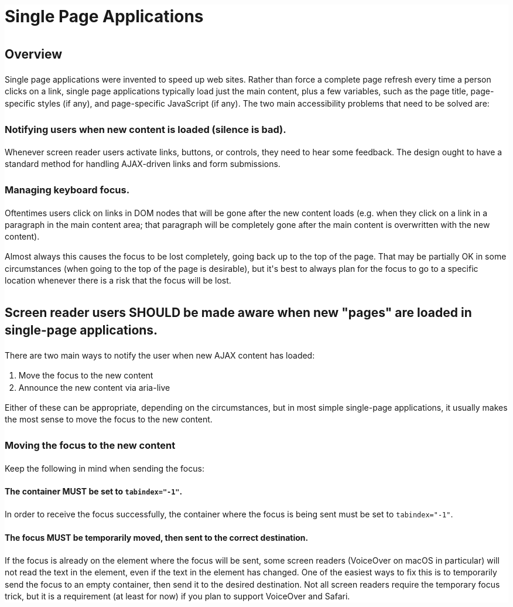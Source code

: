 # Single Page Applications

## Overview

Single page applications were invented to speed up web sites. Rather than force a complete page refresh every time a person clicks on a link, single page applications typically load just the main content, plus a few variables, such as the page title, page-specific styles (if any), and page-specific JavaScript (if any). The two main accessibility problems that need to be solved are:

### Notifying users when new content is loaded (silence is bad).

Whenever screen reader users activate links, buttons, or controls, they need to hear some feedback. The design ought to have a standard method for handling AJAX-driven links and form submissions.

### Managing keyboard focus.

Oftentimes users click on links in DOM nodes that will be gone after the new content loads (e.g. when they click on a link in a paragraph in the main content area; that paragraph will be completely gone after the main content is overwritten with the new content).

Almost always this causes the focus to be lost completely, going back up to the top of the page. That may be partially OK in some circumstances (when going to the top of the page is desirable), but it's best to always plan for the focus to go to a specific location whenever there is a risk that the focus will be lost.

## Screen reader users SHOULD be made aware when new "pages" are loaded in single-page applications.

There are two main ways to notify the user when new AJAX content has loaded:

1. Move the focus to the new content
2. Announce the new content via aria-live

Either of these can be appropriate, depending on the circumstances, but in most simple single-page applications, it usually makes the most sense to move the focus to the new content.

### Moving the focus to the new content

Keep the following in mind when sending the focus:

#### The container MUST be set to `tabindex="-1"`. 

In order to receive the focus successfully, the container where the focus is being sent must be set to `tabindex="-1"`.

#### The focus MUST be temporarily moved, then sent to the correct destination.

If the focus is already on the element where the focus will be sent, some screen readers (VoiceOver on macOS in particular) will not read the text in the element, even if the text in the element has changed. One of the easiest ways to fix this is to temporarily send the focus to an empty container, then send it to the desired destination. Not all screen readers require the temporary focus trick, but it is a requirement (at least for now) if you plan to support VoiceOver and Safari.
